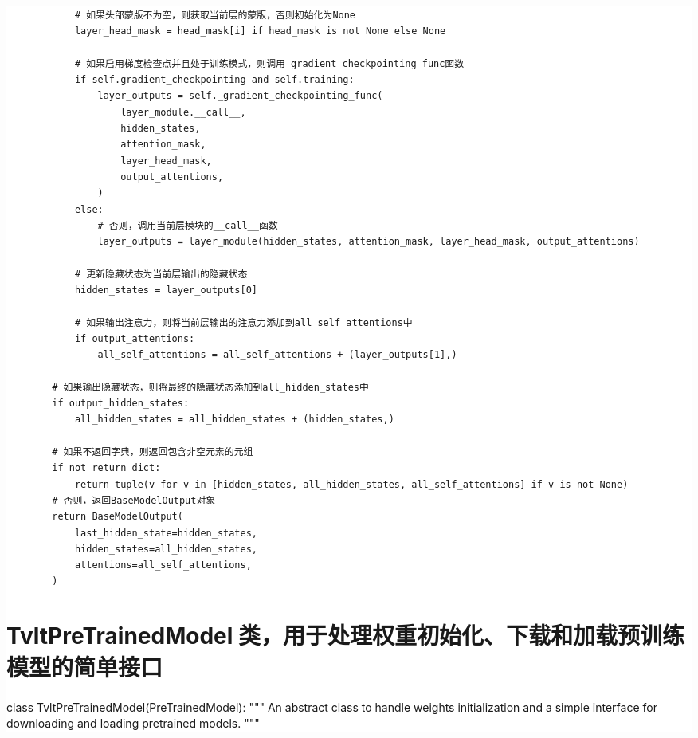                 # 如果头部蒙版不为空，则获取当前层的蒙版，否则初始化为None
                layer_head_mask = head_mask[i] if head_mask is not None else None

                # 如果启用梯度检查点并且处于训练模式，则调用_gradient_checkpointing_func函数
                if self.gradient_checkpointing and self.training:
                    layer_outputs = self._gradient_checkpointing_func(
                        layer_module.__call__,
                        hidden_states,
                        attention_mask,
                        layer_head_mask,
                        output_attentions,
                    )
                else:
                    # 否则，调用当前层模块的__call__函数
                    layer_outputs = layer_module(hidden_states, attention_mask, layer_head_mask, output_attentions)

                # 更新隐藏状态为当前层输出的隐藏状态
                hidden_states = layer_outputs[0]

                # 如果输出注意力，则将当前层输出的注意力添加到all_self_attentions中
                if output_attentions:
                    all_self_attentions = all_self_attentions + (layer_outputs[1],)

            # 如果输出隐藏状态，则将最终的隐藏状态添加到all_hidden_states中
            if output_hidden_states:
                all_hidden_states = all_hidden_states + (hidden_states,)

            # 如果不返回字典，则返回包含非空元素的元组
            if not return_dict:
                return tuple(v for v in [hidden_states, all_hidden_states, all_self_attentions] if v is not None)
            # 否则，返回BaseModelOutput对象
            return BaseModelOutput(
                last_hidden_state=hidden_states,
                hidden_states=all_hidden_states,
                attentions=all_self_attentions,
            )
# TvltPreTrainedModel 类，用于处理权重初始化、下载和加载预训练模型的简单接口
class TvltPreTrainedModel(PreTrainedModel):
    """
    An abstract class to handle weights initialization and a simple interface for downloading and loading pretrained
    models.
    """
